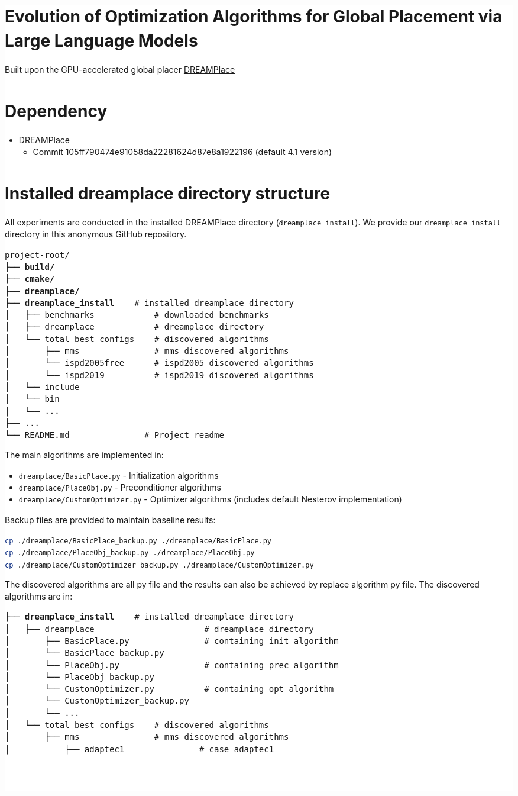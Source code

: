 # Evolution of Optimization Algorithms for Global Placement via Large Language Models

Built upon the GPU-accelerated global placer [DREAMPlace](https://doi.org/10.1109/TCAD.2020.3003843)

# Dependency 

- [DREAMPlace](https://github.com/limbo018/DREAMPlace)
    - Commit 105ff790474e91058da22281624d87e8a1922196 (default 4.1 version)

# Installed dreamplace directory structure
All experiments are conducted in the installed DREAMPlace directory (`dreamplace_install`). We provide our `dreamplace_install` directory in this anonymous GitHub repository.
<pre>
project-root/
├── <strong>build/</strong>               
├── <strong>cmake/</strong>             
├── <strong>dreamplace/</strong>            
├── <strong>dreamplace_install</strong>    # installed dreamplace directory          
│   ├── benchmarks            # downloaded benchmarks 
│   ├── dreamplace            # dreamplace directory  
│   └── total_best_configs    # discovered algorithms
│       ├── mms               # mms discovered algorithms
│       └── ispd2005free      # ispd2005 discovered algorithms
│       └── ispd2019          # ispd2019 discovered algorithms
│   └── include   
│   └── bin    
│   └── ...
├── ...                 
└── README.md               # Project readme
</pre>


The main algorithms are implemented in:
- `dreamplace/BasicPlace.py` - Initialization algorithms
- `dreamplace/PlaceObj.py` - Preconditioner algorithms
- `dreamplace/CustomOptimizer.py` - Optimizer algorithms (includes default Nesterov implementation)

Backup files are provided to maintain baseline results:
```bash
cp ./dreamplace/BasicPlace_backup.py ./dreamplace/BasicPlace.py
cp ./dreamplace/PlaceObj_backup.py ./dreamplace/PlaceObj.py
cp ./dreamplace/CustomOptimizer_backup.py ./dreamplace/CustomOptimizer.py
```

The discovered algorithms are all py file and the results can also be achieved by replace algorithm py file. 
The discovered algorithms are in:

<pre>
├── <strong>dreamplace_install</strong>    # installed dreamplace directory          
│   ├── dreamplace                      # dreamplace directory 
│       ├── BasicPlace.py               # containing init algorithm
│       └── BasicPlace_backup.py        
│       └── PlaceObj.py                 # containing prec algorithm
│       └── PlaceObj_backup.py      
│       └── CustomOptimizer.py          # containing opt algorithm
│       └── CustomOptimizer_backup.py         
│       └── ...      
│   └── total_best_configs    # discovered algorithms
│       ├── mms               # mms discovered algorithms
│           ├── adaptec1               # case adaptec1 